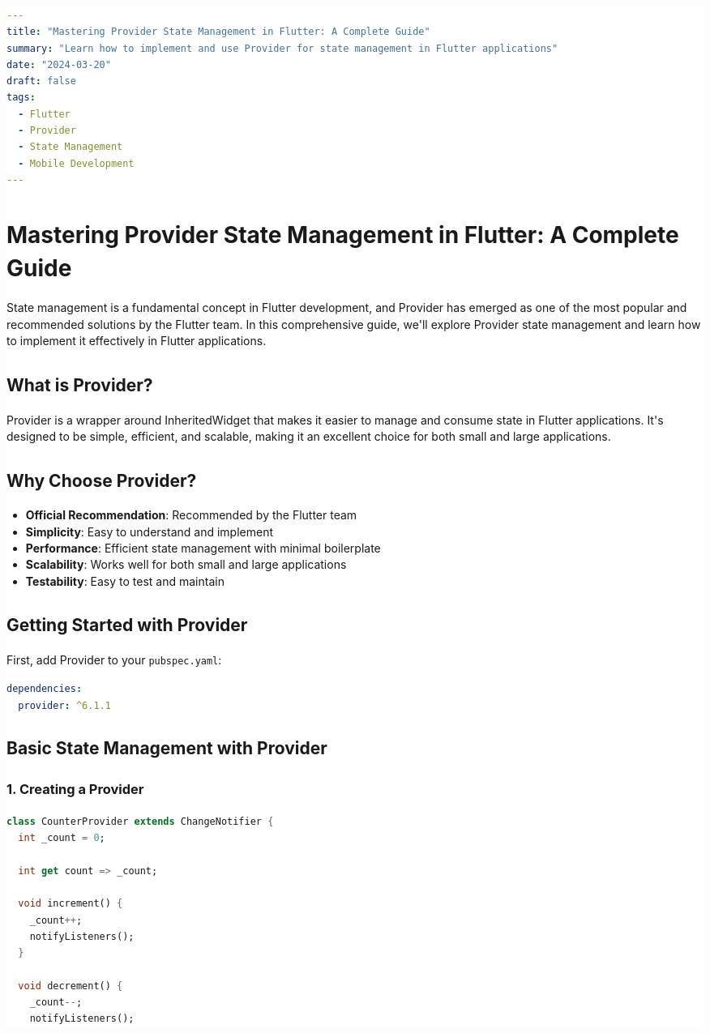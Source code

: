```yaml
---
title: "Mastering Provider State Management in Flutter: A Complete Guide"
summary: "Learn how to implement and use Provider for state management in Flutter applications"
date: "2024-03-20"
draft: false
tags:
  - Flutter
  - Provider
  - State Management
  - Mobile Development
---
```


# Mastering Provider State Management in Flutter: A Complete Guide

State management is a fundamental concept in Flutter development, and Provider has emerged as one of the most popular and recommended solutions by the Flutter team. In this comprehensive guide, we'll explore Provider state management and learn how to implement it effectively in Flutter applications.

## What is Provider?

Provider is a wrapper around InheritedWidget that makes it easier to manage and consume state in Flutter applications. It's designed to be simple, efficient, and scalable, making it an excellent choice for both small and large applications.

## Why Choose Provider?

- **Official Recommendation**: Recommended by the Flutter team
- **Simplicity**: Easy to understand and implement
- **Performance**: Efficient state management with minimal boilerplate
- **Scalability**: Works well for both small and large applications
- **Testability**: Easy to test and maintain

## Getting Started with Provider

First, add Provider to your `pubspec.yaml`:

```yaml
dependencies:
  provider: ^6.1.1
```

## Basic State Management with Provider

### 1. Creating a Provider

```dart
class CounterProvider extends ChangeNotifier {
  int _count = 0;

  int get count => _count;

  void increment() {
    _count++;
    notifyListeners();
  }

  void decrement() {
    _count--;
    notifyListeners();
```